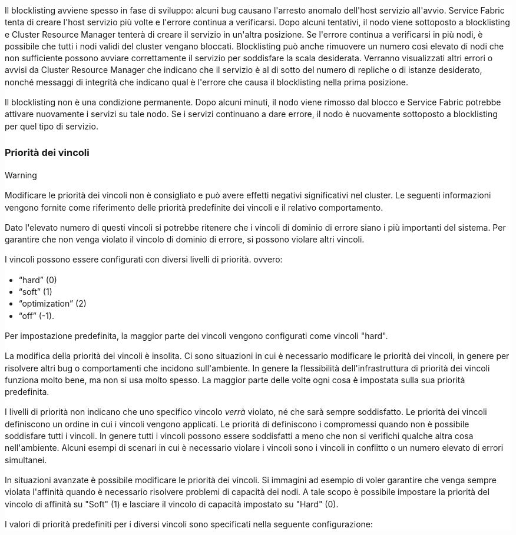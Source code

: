 Il blocklisting avviene spesso in fase di sviluppo: alcuni bug causano l'arresto anomalo dell'host servizio all'avvio. Service Fabric tenta di creare l'host servizio più volte e l'errore continua a verificarsi. Dopo alcuni tentativi, il nodo viene sottoposto a blocklisting e Cluster Resource Manager tenterà di creare il servizio in un'altra posizione. Se l'errore continua a verificarsi in più nodi, è possibile che tutti i nodi validi del cluster vengano bloccati. Blocklisting può anche rimuovere un numero così elevato di nodi che non sufficiente possono avviare correttamente il servizio per soddisfare la scala desiderata. Verranno visualizzati altri errori o avvisi da Cluster Resource Manager che indicano che il servizio è al di sotto del numero di repliche o di istanze desiderato, nonché messaggi di integrità che indicano qual è l'errore che causa il blocklisting nella prima posizione.

Il blocklisting non è una condizione permanente. Dopo alcuni minuti, il nodo viene rimosso dal blocco e Service Fabric potrebbe attivare nuovamente i servizi su tale nodo. Se i servizi continuano a dare errore, il nodo è nuovamente sottoposto a blocklisting per quel tipo di servizio. 

### <a name="constraint-priorities"></a>Priorità dei vincoli

> [!WARNING]
> Modificare le priorità dei vincoli non è consigliato e può avere effetti negativi significativi nel cluster. Le seguenti informazioni vengono fornite come riferimento delle priorità predefinite dei vincoli e il relativo comportamento. 
>

Dato l'elevato numero di questi vincoli si potrebbe ritenere che i vincoli di dominio di errore siano i più importanti del sistema. Per garantire che non venga violato il vincolo di dominio di errore, si possono violare altri vincoli.

I vincoli possono essere configurati con diversi livelli di priorità. ovvero:

   - “hard” (0)
   - “soft” (1)
   - “optimization” (2)
   - “off” (-1). 
   
Per impostazione predefinita, la maggior parte dei vincoli vengono configurati come vincoli "hard".

La modifica della priorità dei vincoli è insolita. Ci sono situazioni in cui è necessario modificare le priorità dei vincoli, in genere per risolvere altri bug o comportamenti che incidono sull'ambiente. In genere la flessibilità dell'infrastruttura di priorità dei vincoli funziona molto bene, ma non si usa molto spesso. La maggior parte delle volte ogni cosa è impostata sulla sua priorità predefinita. 

I livelli di priorità non indicano che uno specifico vincolo _verrà_ violato, né che sarà sempre soddisfatto. Le priorità dei vincoli definiscono un ordine in cui i vincoli vengono applicati. Le priorità di definiscono i compromessi quando non è possibile soddisfare tutti i vincoli. In genere tutti i vincoli possono essere soddisfatti a meno che non si verifichi qualche altra cosa nell'ambiente. Alcuni esempi di scenari in cui è necessario violare i vincoli sono i vincoli in conflitto o un numero elevato di errori simultanei.

In situazioni avanzate è possibile modificare le priorità dei vincoli. Si immagini ad esempio di voler garantire che venga sempre violata l'affinità quando è necessario risolvere problemi di capacità dei nodi. A tale scopo è possibile impostare la priorità del vincolo di affinità su "Soft" (1) e lasciare il vincolo di capacità impostato su "Hard" (0).

I valori di priorità predefiniti per i diversi vincoli sono specificati nella seguente configurazione:
